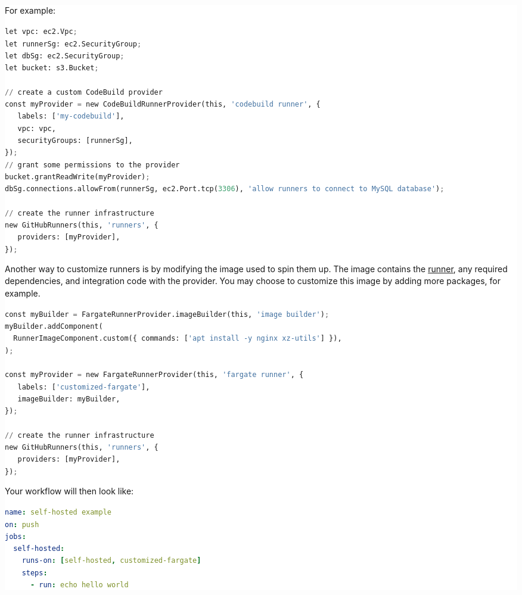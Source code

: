 For example:

```python
let vpc: ec2.Vpc;
let runnerSg: ec2.SecurityGroup;
let dbSg: ec2.SecurityGroup;
let bucket: s3.Bucket;

// create a custom CodeBuild provider
const myProvider = new CodeBuildRunnerProvider(this, 'codebuild runner', {
   labels: ['my-codebuild'],
   vpc: vpc,
   securityGroups: [runnerSg],
});
// grant some permissions to the provider
bucket.grantReadWrite(myProvider);
dbSg.connections.allowFrom(runnerSg, ec2.Port.tcp(3306), 'allow runners to connect to MySQL database');

// create the runner infrastructure
new GitHubRunners(this, 'runners', {
   providers: [myProvider],
});
```

Another way to customize runners is by modifying the image used to spin them up. The image contains the [runner](https://github.com/actions/runner), any required dependencies, and integration code with the provider. You may choose to customize this image by adding more packages, for example.

```python
const myBuilder = FargateRunnerProvider.imageBuilder(this, 'image builder');
myBuilder.addComponent(
  RunnerImageComponent.custom({ commands: ['apt install -y nginx xz-utils'] }),
);

const myProvider = new FargateRunnerProvider(this, 'fargate runner', {
   labels: ['customized-fargate'],
   imageBuilder: myBuilder,
});

// create the runner infrastructure
new GitHubRunners(this, 'runners', {
   providers: [myProvider],
});
```

Your workflow will then look like:

```yaml
name: self-hosted example
on: push
jobs:
  self-hosted:
    runs-on: [self-hosted, customized-fargate]
    steps:
      - run: echo hello world
```
